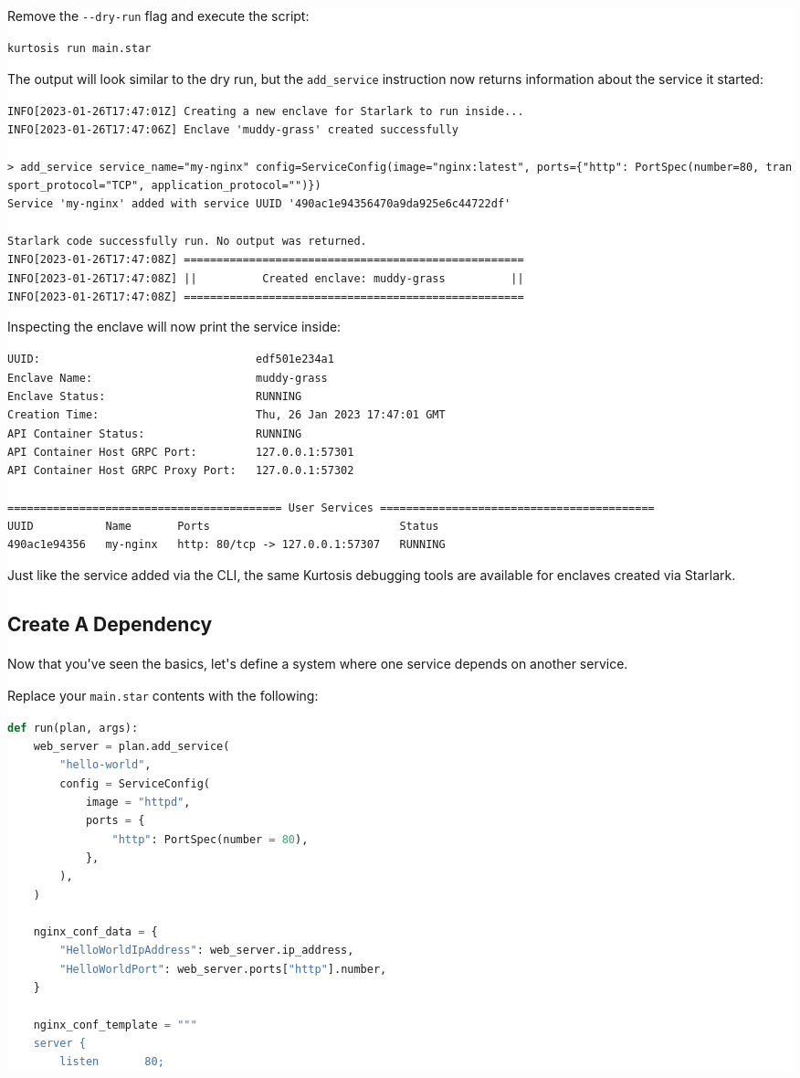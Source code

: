 Remove the `--dry-run` flag and execute the script:

```bash
kurtosis run main.star
```

The output will look similar to the dry run, but the `add_service` instruction now returns information about the service it started:

```
INFO[2023-01-26T17:47:01Z] Creating a new enclave for Starlark to run inside... 
INFO[2023-01-26T17:47:06Z] Enclave 'muddy-grass' created successfully   

> add_service service_name="my-nginx" config=ServiceConfig(image="nginx:latest", ports={"http": PortSpec(number=80, transport_protocol="TCP", application_protocol="")})
Service 'my-nginx' added with service UUID '490ac1e94356470a9da925e6c44722df'

Starlark code successfully run. No output was returned.
INFO[2023-01-26T17:47:08Z] ==================================================== 
INFO[2023-01-26T17:47:08Z] ||          Created enclave: muddy-grass          || 
INFO[2023-01-26T17:47:08Z] ==================================================== 
```

Inspecting the enclave will now print the service inside:

```
UUID:                                 edf501e234a1
Enclave Name:                         muddy-grass
Enclave Status:                       RUNNING
Creation Time:                        Thu, 26 Jan 2023 17:47:01 GMT
API Container Status:                 RUNNING
API Container Host GRPC Port:         127.0.0.1:57301
API Container Host GRPC Proxy Port:   127.0.0.1:57302

========================================== User Services ==========================================
UUID           Name       Ports                             Status
490ac1e94356   my-nginx   http: 80/tcp -> 127.0.0.1:57307   RUNNING
```

Just like the service added via the CLI, the same Kurtosis debugging tools are available for enclaves created via Starlark.

Create A Dependency
-------------------
Now that you've seen the basics, let's define a system where one service depends on another service.

Replace your `main.star` contents with the following:

```python
def run(plan, args):
    web_server = plan.add_service(
        "hello-world",
        config = ServiceConfig(
            image = "httpd",
            ports = {
                "http": PortSpec(number = 80),
            },
        ),
    )

    nginx_conf_data = {
        "HelloWorldIpAddress": web_server.ip_address,
        "HelloWorldPort": web_server.ports["http"].number,
    }

    nginx_conf_template = """
    server {
        listen       80;
```

[installing-tab-complete]: ./guides/adding-tab-completion.md
[enclaves-explanation]: ./explanations/architecture.md#enclaves
[services-explanation]: ./explanations/architecture.md#services
[starlark-explanation]: ./explanations/starlark.md
[starlark-instructions-reference]: ./reference/starlark-instructions.md
[multi-phase-runs-reference]: ./reference/multi-phase-runs.md
[kurtosis-yml-reference]: ./reference/kurtosis-yml.md
[packages-reference]: ./reference/packages.md
[runnable-packages-reference]: ./reference/packages.md#runnable-packages
[locators-reference]: ./reference/locators.md
[plan-reference]: ./reference/plan.md
[reusable-environment-definitions-reference]: ./explanations/reusable-environment-definitions.md
[cli-reference]: ./reference/cli/cli.md
[kurtosis-managed-packages]: https://github.com/kurtosis-tech?q=in%3Aname+package&type=all&language=&sort=
[wild-kurtosis-packages]: https://github.com/search?q=filename%3Akurtosis.yml&type=code
[architecture-explanation]: ./explanations/architecture.md